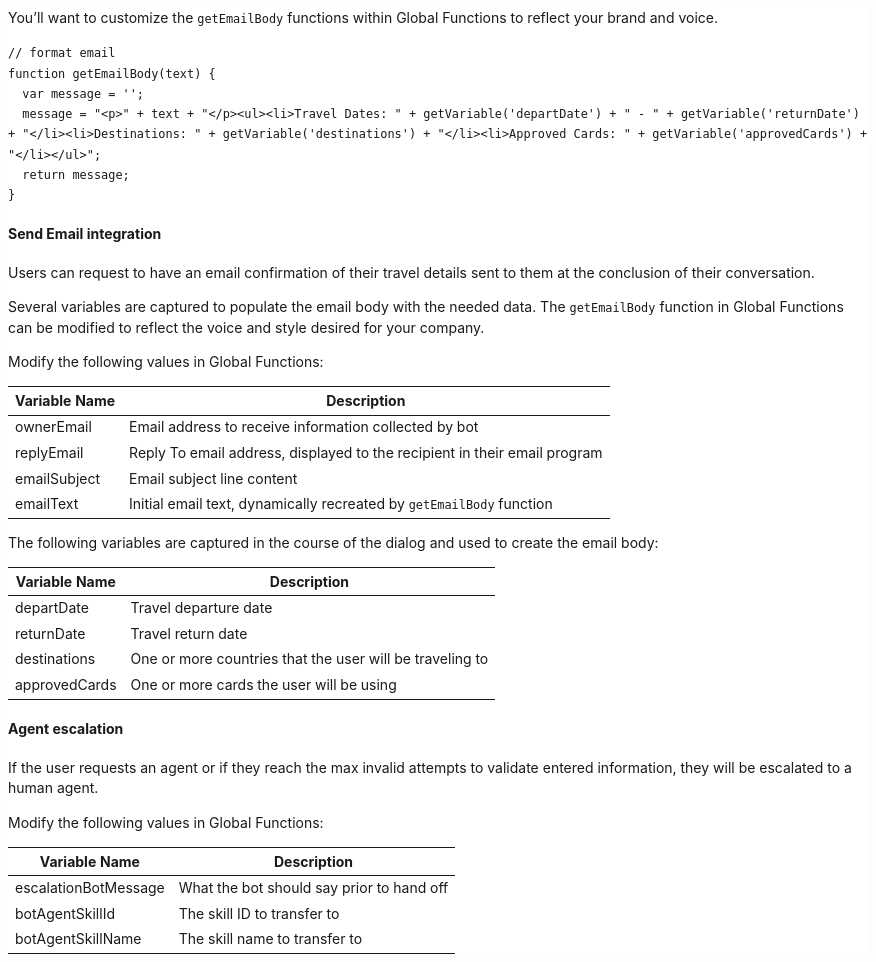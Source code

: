You’ll want to customize the `getEmailBody` functions within Global Functions to reflect your brand and voice.

```
// format email
function getEmailBody(text) {
  var message = '';
  message = "<p>" + text + "</p><ul><li>Travel Dates: " + getVariable('departDate') + " - " + getVariable('returnDate') + "</li><li>Destinations: " + getVariable('destinations') + "</li><li>Approved Cards: " + getVariable('approvedCards') + "</li></ul>";
  return message;
}
```

#### Send Email integration
Users can request to have an email confirmation of their travel details sent to them at the conclusion of their conversation.

Several variables are captured to populate the email body with the needed data. The `getEmailBody` function in Global Functions can be modified to reflect the voice and style desired for your company.

Modify the following values in Global Functions:

| Variable Name | Description |
| --- | --- |
| ownerEmail | Email address to receive information collected by bot |
| replyEmail | Reply To email address, displayed to the recipient in their email program |
| emailSubject | Email subject line content |
| emailText | Initial email text, dynamically recreated by `getEmailBody` function |

The following variables are captured in the course of the dialog and used to create the email body:

| Variable Name | Description |
| --- | --- |
| departDate | Travel departure date |
| returnDate | Travel return date |
| destinations | One or more countries that the user will be traveling to |
| approvedCards | One or more cards the user will be using |

#### Agent escalation
If the user requests an agent or if they reach the max invalid attempts to validate entered information, they will be escalated to a human agent.

Modify the following values in Global Functions:

| Variable Name | Description |
| --- | --- |
| escalationBotMessage | What the bot should say prior to hand off | 
| botAgentSkillId | The skill ID to transfer to | 
| botAgentSkillName | The skill name to transfer to |
